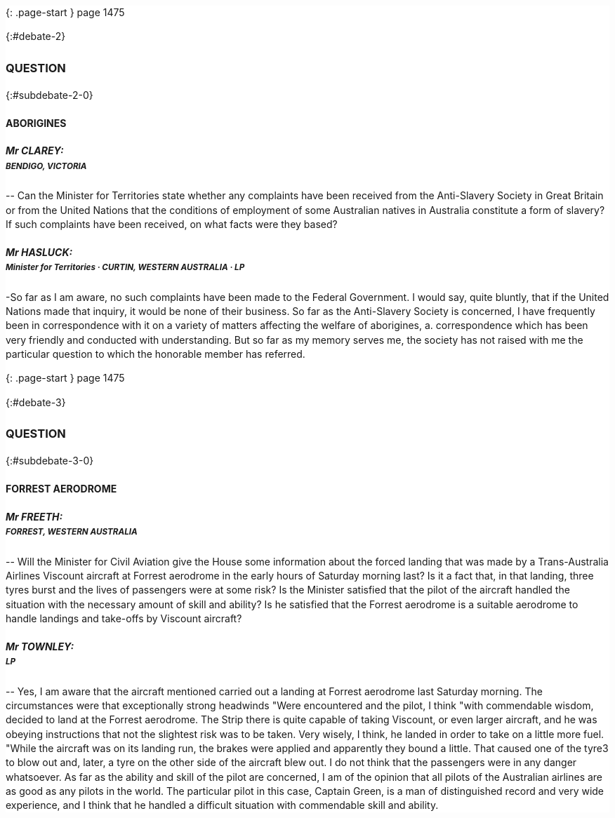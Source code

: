 {: .page-start }
page 1475

{:#debate-2}
### QUESTION

{:#subdebate-2-0}
#### ABORIGINES

##### Mr CLAREY:<br><small class="text-muted">BENDIGO, VICTORIA</small>

-- Can the Minister for Territories state whether any complaints have been received from the Anti-Slavery Society in Great Britain or from the United Nations that the conditions of employment of some Australian natives in Australia constitute a form of slavery? If such complaints have been received, on what facts were they based? 

##### Mr HASLUCK:<br><small class="text-muted">Minister for Territories &middot; CURTIN, WESTERN AUSTRALIA &middot; LP</small>

-So far as I am aware, no such complaints have been made to the Federal Government. I would say, quite bluntly, that if the United Nations made that inquiry, it would be none of their business. So far as the Anti-Slavery Society is concerned, I have frequently been in correspondence with it on a variety of matters affecting the welfare of aborigines, a. correspondence which has been very friendly and conducted with understanding. But so far as my memory serves me, the society has not raised with me the particular question to which the honorable member has referred. 

{: .page-start }
page 1475

{:#debate-3}
### QUESTION

{:#subdebate-3-0}
#### FORREST AERODROME

##### Mr FREETH:<br><small class="text-muted">FORREST, WESTERN AUSTRALIA</small>

-- Will the Minister for Civil Aviation give the House some information about the forced landing that was made by a Trans-Australia Airlines Viscount aircraft at Forrest aerodrome in the early hours of Saturday morning last? Is it a fact that, in that landing, three tyres burst and the lives of passengers were at some risk? Is the Minister satisfied that the pilot of the aircraft handled the situation with the necessary amount of skill and ability? Is he satisfied that the Forrest aerodrome is a suitable aerodrome to handle landings and take-offs by Viscount aircraft? 

##### Mr TOWNLEY:<br><small class="text-muted">LP</small>

-- Yes, I am aware that the aircraft mentioned carried out a landing at Forrest aerodrome last Saturday morning. The circumstances were that exceptionally strong headwinds  "Were  encountered and the pilot, I think "with commendable wisdom, decided to land at the Forrest aerodrome. The  Strip  there is quite capable of taking Viscount, or even larger aircraft, and he was obeying instructions that not the slightest risk was to be taken. Very wisely, I think, he landed in order to take on  a  little more fuel. "While the aircraft was on its landing run, the brakes were applied and apparently they bound  a  little. That caused one of the  tyre3  to blow out and, later,  a  tyre on the other side of the aircraft blew out. I do not think that the passengers were  in  any danger whatsoever. As far as the ability and skill of the pilot are concerned, I am of the opinion that all pilots of the Australian airlines are as good as any pilots in the world. The particular pilot in this case, Captain Green, is  a  man of distinguished record and very wide experience, and I think that he handled  a  difficult situation with commendable skill and ability. 
